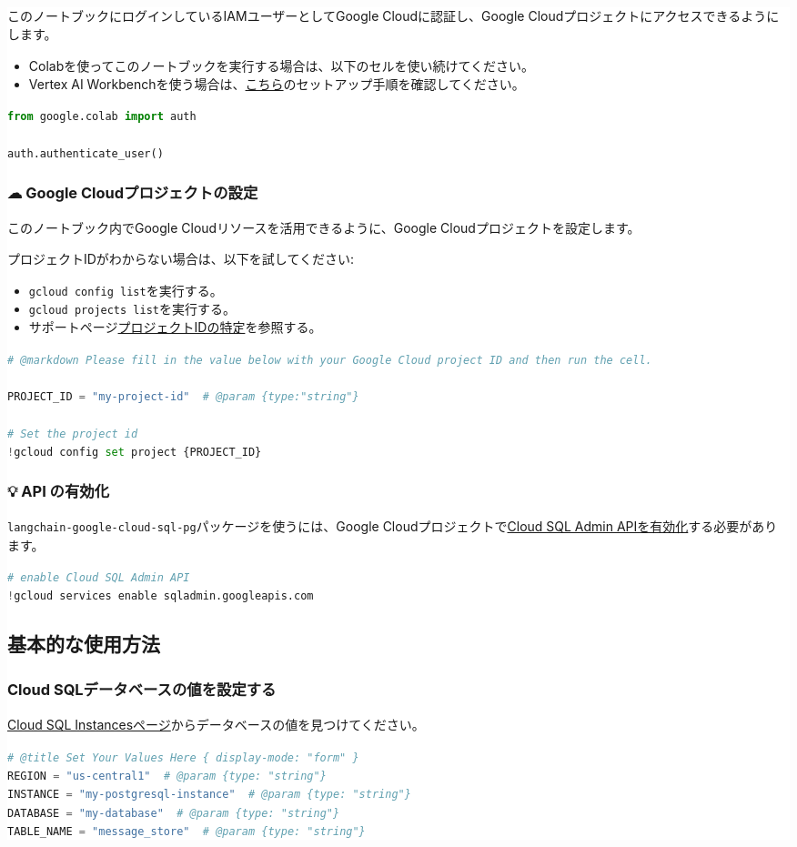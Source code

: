 このノートブックにログインしているIAMユーザーとしてGoogle Cloudに認証し、Google Cloudプロジェクトにアクセスできるようにします。

* Colabを使ってこのノートブックを実行する場合は、以下のセルを使い続けてください。
* Vertex AI Workbenchを使う場合は、[こちら](https://github.com/GoogleCloudPlatform/generative-ai/tree/main/setup-env)のセットアップ手順を確認してください。

```python
from google.colab import auth

auth.authenticate_user()
```

### ☁ Google Cloudプロジェクトの設定

このノートブック内でGoogle Cloudリソースを活用できるように、Google Cloudプロジェクトを設定します。

プロジェクトIDがわからない場合は、以下を試してください:

* `gcloud config list`を実行する。
* `gcloud projects list`を実行する。
* サポートページ[プロジェクトIDの特定](https://support.google.com/googleapi/answer/7014113)を参照する。

```python
# @markdown Please fill in the value below with your Google Cloud project ID and then run the cell.

PROJECT_ID = "my-project-id"  # @param {type:"string"}

# Set the project id
!gcloud config set project {PROJECT_ID}
```

### 💡 API の有効化

`langchain-google-cloud-sql-pg`パッケージを使うには、Google Cloudプロジェクトで[Cloud SQL Admin APIを有効化](https://console.cloud.google.com/flows/enableapi?apiid=sqladmin.googleapis.com)する必要があります。

```python
# enable Cloud SQL Admin API
!gcloud services enable sqladmin.googleapis.com
```

## 基本的な使用方法

### Cloud SQLデータベースの値を設定する

[Cloud SQL Instancesページ](https://console.cloud.google.com/sql?_ga=2.223735448.2062268965.1707700487-2088871159.1707257687)からデータベースの値を見つけてください。

```python
# @title Set Your Values Here { display-mode: "form" }
REGION = "us-central1"  # @param {type: "string"}
INSTANCE = "my-postgresql-instance"  # @param {type: "string"}
DATABASE = "my-database"  # @param {type: "string"}
TABLE_NAME = "message_store"  # @param {type: "string"}
```
